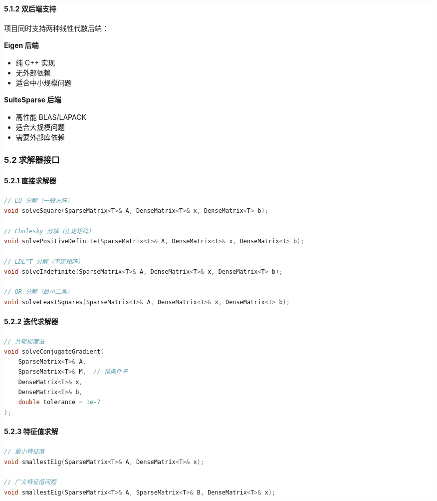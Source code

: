 #### 5.1.2 双后端支持

项目同时支持两种线性代数后端：

**Eigen 后端**
- 纯 C++ 实现
- 无外部依赖
- 适合中小规模问题

**SuiteSparse 后端**
- 高性能 BLAS/LAPACK
- 适合大规模问题
- 需要外部库依赖

### 5.2 求解器接口

#### 5.2.1 直接求解器

```cpp
// LU 分解（一般方阵）
void solveSquare(SparseMatrix<T>& A, DenseMatrix<T>& x, DenseMatrix<T> b);

// Cholesky 分解（正定矩阵）
void solvePositiveDefinite(SparseMatrix<T>& A, DenseMatrix<T>& x, DenseMatrix<T> b);

// LDL^T 分解（不定矩阵）
void solveIndefinite(SparseMatrix<T>& A, DenseMatrix<T>& x, DenseMatrix<T> b);

// QR 分解（最小二乘）
void solveLeastSquares(SparseMatrix<T>& A, DenseMatrix<T>& x, DenseMatrix<T> b);
```

#### 5.2.2 迭代求解器

```cpp
// 共轭梯度法
void solveConjugateGradient(
    SparseMatrix<T>& A,
    SparseMatrix<T>& M,  // 预条件子
    DenseMatrix<T>& x,
    DenseMatrix<T>& b,
    double tolerance = 1e-7
);
```

#### 5.2.3 特征值求解

```cpp
// 最小特征值
void smallestEig(SparseMatrix<T>& A, DenseMatrix<T>& x);

// 广义特征值问题
void smallestEig(SparseMatrix<T>& A, SparseMatrix<T>& B, DenseMatrix<T>& x);
```
